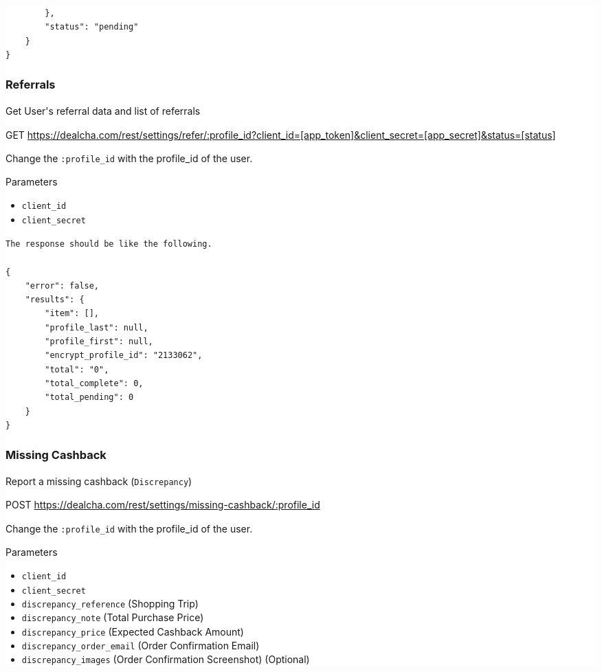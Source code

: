```
        },
        "status": "pending"
    }
}

```

### Referrals

Get User's referral data and list of referrals

GET https://dealcha.com/rest/settings/refer/:profile_id?client_id=[app_token]&client_secret=[app_secret]&status=[status]

Change the `:profile_id` with the profile_id of the user. 

Parameters

 - `client_id`
 - `client_secret`

```
The response should be like the following.

{
    "error": false,
    "results": {
        "item": [],
        "profile_last": null,
        "profile_first": null,
        "encrypt_profile_id": "2133062",
        "total": "0",
        "total_complete": 0,
        "total_pending": 0
    }
}

```

### Missing Cashback

Report a missing cashback (`Discrepancy`)

POST https://dealcha.com/rest/settings/missing-cashback/:profile_id

Change the `:profile_id` with the profile_id of the user. 

Parameters

 - `client_id`
 - `client_secret`
 - `discrepancy_reference` (Shopping Trip)
 - `discrepancy_note` (Total Purchase Price)
 - `discrepancy_price` (Expected Cashback Amount)
 - `discrepancy_order_email` (Order Confirmation Email)
 - `discrepancy_images` (Order Confirmation Screenshot) (Optional)


[rsc]: http://ricostacruz.com
[c]:   http://github.com/rstacruz/flatdoc/contributors
[GitHub API]: http://github.com/api
[marked]: https://github.com/chjj/marked
[Backbone.js]: http://backbonejs.org
[dox]: https://github.com/visionmedia/dox
[Stripe]: https://stripe.com/docs/api
[Docco]: http://jashkenas.github.com/docco
[GitHub pages]: https://pages.github.com
[DocumentUp]: http://documentup.com
[project]: https://github.com/rstacruz/flatdoc
[template]: https://github.com/rstacruz/flatdoc/raw/gh-pages/templates/template.html
[blank]: https://github.com/rstacruz/flatdoc/raw/gh-pages/templates/blank.html
[dist]: https://github.com/rstacruz/flatdoc/tree/gh-pages/v/0.9.0